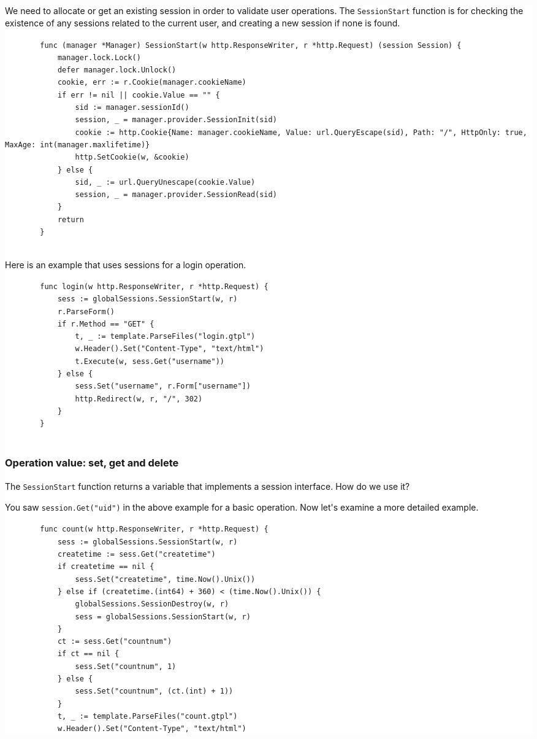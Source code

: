 We need to allocate or get an existing session in order to validate user operations. The `SessionStart` function is for checking the existence of any sessions related to the current user, and creating a new session if none is found.
``` 
        func (manager *Manager) SessionStart(w http.ResponseWriter, r *http.Request) (session Session) {
            manager.lock.Lock()
            defer manager.lock.Unlock()
            cookie, err := r.Cookie(manager.cookieName)
            if err != nil || cookie.Value == "" {
                sid := manager.sessionId()
                session, _ = manager.provider.SessionInit(sid)
                cookie := http.Cookie{Name: manager.cookieName, Value: url.QueryEscape(sid), Path: "/", HttpOnly: true, MaxAge: int(manager.maxlifetime)}
                http.SetCookie(w, &cookie)
            } else {
                sid, _ := url.QueryUnescape(cookie.Value)
                session, _ = manager.provider.SessionRead(sid)
            }
            return
        }
    
```

Here is an example that uses sessions for a login operation.
``` 
        func login(w http.ResponseWriter, r *http.Request) {
            sess := globalSessions.SessionStart(w, r)
            r.ParseForm()
            if r.Method == "GET" {
                t, _ := template.ParseFiles("login.gtpl")
                w.Header().Set("Content-Type", "text/html")
                t.Execute(w, sess.Get("username"))
            } else {
                sess.Set("username", r.Form["username"])
                http.Redirect(w, r, "/", 302)
            }
        }
    
```

### Operation value: set, get and delete

The `SessionStart` function returns a variable that implements a session interface. How do we use it?

You saw `session.Get("uid")` in the above example for a basic operation. Now let's examine a more detailed example.
``` 
        func count(w http.ResponseWriter, r *http.Request) {
            sess := globalSessions.SessionStart(w, r)
            createtime := sess.Get("createtime")
            if createtime == nil {
                sess.Set("createtime", time.Now().Unix())
            } else if (createtime.(int64) + 360) < (time.Now().Unix()) {
                globalSessions.SessionDestroy(w, r)
                sess = globalSessions.SessionStart(w, r)
            }
            ct := sess.Get("countnum")
            if ct == nil {
                sess.Set("countnum", 1)
            } else {
                sess.Set("countnum", (ct.(int) + 1))
            }
            t, _ := template.ParseFiles("count.gtpl")
            w.Header().Set("Content-Type", "text/html")
```
